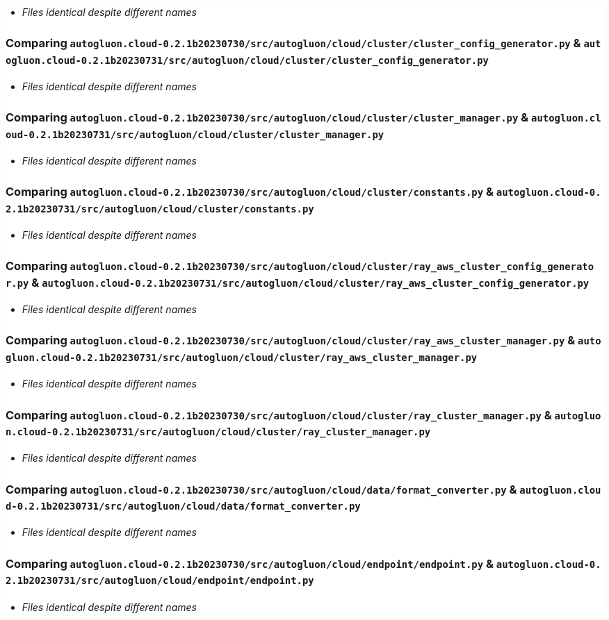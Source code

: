  * *Files identical despite different names*

### Comparing `autogluon.cloud-0.2.1b20230730/src/autogluon/cloud/cluster/cluster_config_generator.py` & `autogluon.cloud-0.2.1b20230731/src/autogluon/cloud/cluster/cluster_config_generator.py`

 * *Files identical despite different names*

### Comparing `autogluon.cloud-0.2.1b20230730/src/autogluon/cloud/cluster/cluster_manager.py` & `autogluon.cloud-0.2.1b20230731/src/autogluon/cloud/cluster/cluster_manager.py`

 * *Files identical despite different names*

### Comparing `autogluon.cloud-0.2.1b20230730/src/autogluon/cloud/cluster/constants.py` & `autogluon.cloud-0.2.1b20230731/src/autogluon/cloud/cluster/constants.py`

 * *Files identical despite different names*

### Comparing `autogluon.cloud-0.2.1b20230730/src/autogluon/cloud/cluster/ray_aws_cluster_config_generator.py` & `autogluon.cloud-0.2.1b20230731/src/autogluon/cloud/cluster/ray_aws_cluster_config_generator.py`

 * *Files identical despite different names*

### Comparing `autogluon.cloud-0.2.1b20230730/src/autogluon/cloud/cluster/ray_aws_cluster_manager.py` & `autogluon.cloud-0.2.1b20230731/src/autogluon/cloud/cluster/ray_aws_cluster_manager.py`

 * *Files identical despite different names*

### Comparing `autogluon.cloud-0.2.1b20230730/src/autogluon/cloud/cluster/ray_cluster_manager.py` & `autogluon.cloud-0.2.1b20230731/src/autogluon/cloud/cluster/ray_cluster_manager.py`

 * *Files identical despite different names*

### Comparing `autogluon.cloud-0.2.1b20230730/src/autogluon/cloud/data/format_converter.py` & `autogluon.cloud-0.2.1b20230731/src/autogluon/cloud/data/format_converter.py`

 * *Files identical despite different names*

### Comparing `autogluon.cloud-0.2.1b20230730/src/autogluon/cloud/endpoint/endpoint.py` & `autogluon.cloud-0.2.1b20230731/src/autogluon/cloud/endpoint/endpoint.py`

 * *Files identical despite different names*
